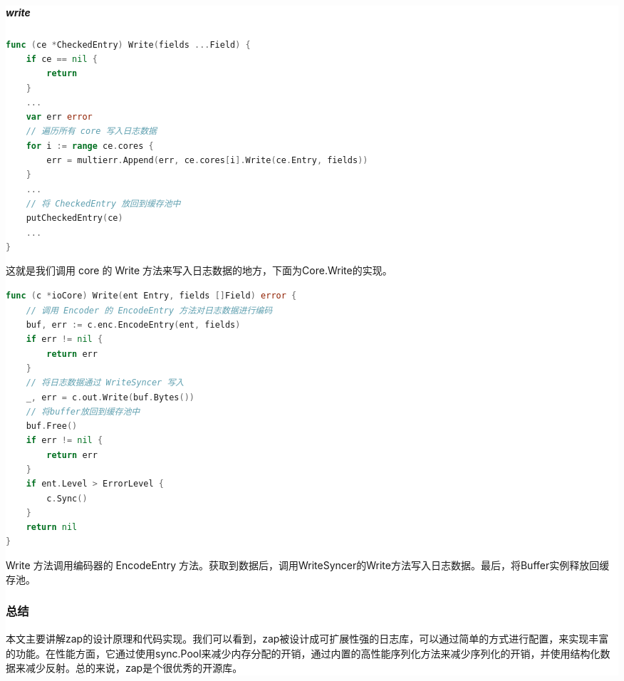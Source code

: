 ##### write

```go
func (ce *CheckedEntry) Write(fields ...Field) {
    if ce == nil {
        return
    }
    ... 
    var err error
    // 遍历所有 core 写入日志数据
    for i := range ce.cores {
        err = multierr.Append(err, ce.cores[i].Write(ce.Entry, fields))
    }
    ...
    // 将 CheckedEntry 放回到缓存池中
    putCheckedEntry(ce)
    ...
}
```

这就是我们调用 core 的 Write 方法来写入日志数据的地方，下面为Core.Write的实现。

```go
func (c *ioCore) Write(ent Entry, fields []Field) error {
    // 调用 Encoder 的 EncodeEntry 方法对日志数据进行编码
    buf, err := c.enc.EncodeEntry(ent, fields)
    if err != nil {
        return err
    }
    // 将日志数据通过 WriteSyncer 写入
    _, err = c.out.Write(buf.Bytes())
    // 将buffer放回到缓存池中
    buf.Free()
    if err != nil {
        return err
    }
    if ent.Level > ErrorLevel {
        c.Sync()
    }
    return nil
}
```

Write 方法调用编码器的 EncodeEntry 方法。获取到数据后，调用WriteSyncer的Write方法写入日志数据。最后，将Buffer实例释放回缓存池。

### 总结

本文主要讲解zap的设计原理和代码实现。我们可以看到，zap被设计成可扩展性强的日志库，可以通过简单的方式进行配置，来实现丰富的功能。在性能方面，它通过使用sync.Pool来减少内存分配的开销，通过内置的高性能序列化方法来减少序列化的开销，并使用结构化数据来减少反射。总的来说，zap是个很优秀的开源库。